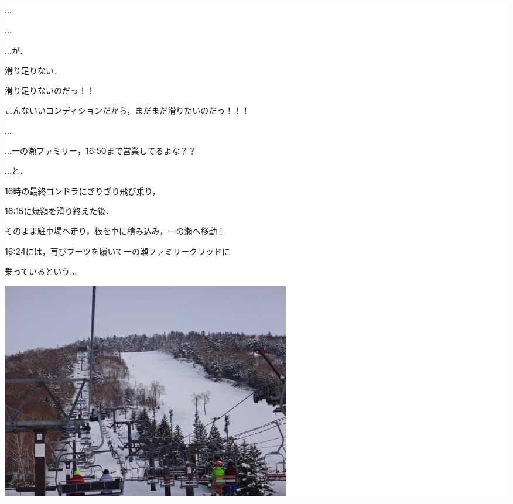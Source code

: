





…


…


…が．


滑り足りない．


滑り足りないのだっ！！


こんないいコンディションだから，まだまだ滑りたいのだっ！！！


…


…一の瀬ファミリー，16:50まで営業してるよな？？





…と．


16時の最終ゴンドラにぎりぎり飛び乗り，


16:15に焼額を滑り終えた後．


そのまま駐車場へ走り，板を車に積み込み，一の瀬へ移動！


16:24には，再びブーツを履いて一の瀬ファミリークワッドに


乗っているという…




![0707c7aa5ee3503deb13928ff644f821.jpg](images/0707c7aa5ee3503deb13928ff644f821.jpg)
